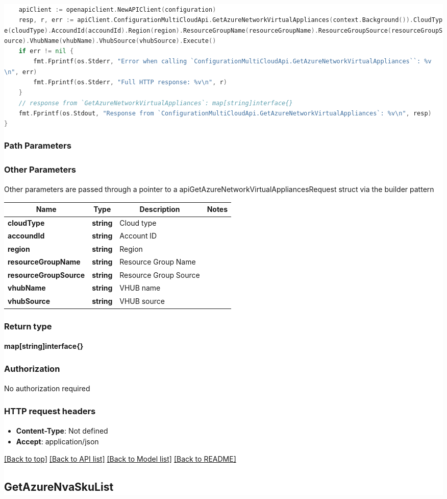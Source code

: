 ```go
    apiClient := openapiclient.NewAPIClient(configuration)
    resp, r, err := apiClient.ConfigurationMultiCloudApi.GetAzureNetworkVirtualAppliances(context.Background()).CloudType(cloudType).AccoundId(accoundId).Region(region).ResourceGroupName(resourceGroupName).ResourceGroupSource(resourceGroupSource).VhubName(vhubName).VhubSource(vhubSource).Execute()
    if err != nil {
        fmt.Fprintf(os.Stderr, "Error when calling `ConfigurationMultiCloudApi.GetAzureNetworkVirtualAppliances``: %v\n", err)
        fmt.Fprintf(os.Stderr, "Full HTTP response: %v\n", r)
    }
    // response from `GetAzureNetworkVirtualAppliances`: map[string]interface{}
    fmt.Fprintf(os.Stdout, "Response from `ConfigurationMultiCloudApi.GetAzureNetworkVirtualAppliances`: %v\n", resp)
}
```

### Path Parameters



### Other Parameters

Other parameters are passed through a pointer to a apiGetAzureNetworkVirtualAppliancesRequest struct via the builder pattern


Name | Type | Description  | Notes
------------- | ------------- | ------------- | -------------
 **cloudType** | **string** | Cloud type | 
 **accoundId** | **string** | Account ID | 
 **region** | **string** | Region | 
 **resourceGroupName** | **string** | Resource Group Name | 
 **resourceGroupSource** | **string** | Resource Group Source | 
 **vhubName** | **string** | VHUB name | 
 **vhubSource** | **string** | VHUB source | 

### Return type

**map[string]interface{}**

### Authorization

No authorization required

### HTTP request headers

- **Content-Type**: Not defined
- **Accept**: application/json

[[Back to top]](#) [[Back to API list]](../README.md#documentation-for-api-endpoints)
[[Back to Model list]](../README.md#documentation-for-models)
[[Back to README]](../README.md)


## GetAzureNvaSkuList
